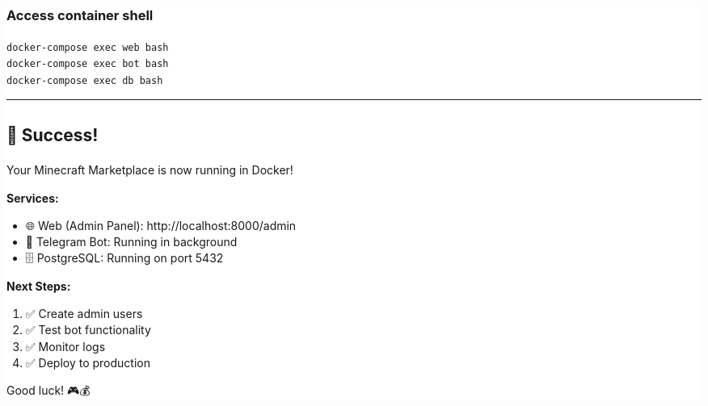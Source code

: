 ### Access container shell
```bash
docker-compose exec web bash
docker-compose exec bot bash
docker-compose exec db bash
```

---

## 🎉 Success!

Your Minecraft Marketplace is now running in Docker!

**Services:**
- 🌐 Web (Admin Panel): http://localhost:8000/admin
- 🤖 Telegram Bot: Running in background
- 🗄️ PostgreSQL: Running on port 5432

**Next Steps:**
1. ✅ Create admin users
2. ✅ Test bot functionality
3. ✅ Monitor logs
4. ✅ Deploy to production

Good luck! 🎮💰

